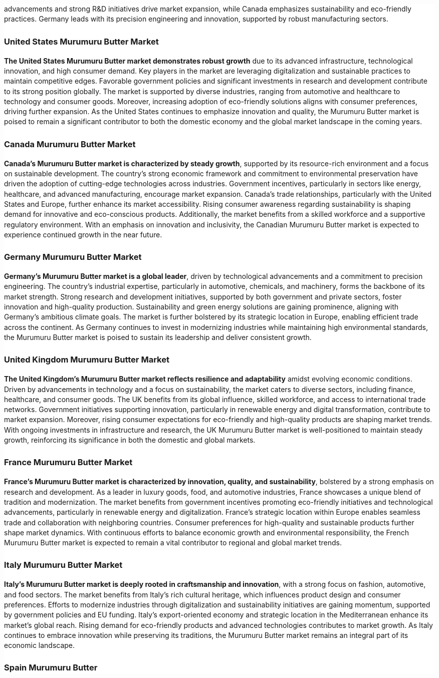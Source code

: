 advancements and strong R&amp;D initiatives drive market expansion, while Canada emphasizes sustainability and eco-friendly practices. Germany leads with its precision engineering and innovation, supported by robust manufacturing sectors.</span></em></p></blockquote><h3><strong>United States Murumuru Butter Market</strong></h3><p><strong>The United States Murumuru Butter market demonstrates robust growth</strong> due to its advanced infrastructure, technological innovation, and high consumer demand. Key players in the market are leveraging digitalization and sustainable practices to maintain competitive edges. Favorable government policies and significant investments in research and development contribute to its strong position globally. The market is supported by diverse industries, ranging from automotive and healthcare to technology and consumer goods. Moreover, increasing adoption of eco-friendly solutions aligns with consumer preferences, driving further expansion. As the United States continues to emphasize innovation and quality, the Murumuru Butter market is poised to remain a significant contributor to both the domestic economy and the global market landscape in the coming years.</p><h3><strong>Canada Murumuru Butter Market</strong></h3><p><strong>Canada&rsquo;s Murumuru Butter market is characterized by steady growth</strong>, supported by its resource-rich environment and a focus on sustainable development. The country&rsquo;s strong economic framework and commitment to environmental preservation have driven the adoption of cutting-edge technologies across industries. Government incentives, particularly in sectors like energy, healthcare, and advanced manufacturing, encourage market expansion. Canada&rsquo;s trade relationships, particularly with the United States and Europe, further enhance its market accessibility. Rising consumer awareness regarding sustainability is shaping demand for innovative and eco-conscious products. Additionally, the market benefits from a skilled workforce and a supportive regulatory environment. With an emphasis on innovation and inclusivity, the Canadian Murumuru Butter market is expected to experience continued growth in the near future.</p><h3><strong>Germany Murumuru Butter Market</strong></h3><p><strong>Germany&rsquo;s Murumuru Butter market is a global leader</strong>, driven by technological advancements and a commitment to precision engineering. The country&rsquo;s industrial expertise, particularly in automotive, chemicals, and machinery, forms the backbone of its market strength. Strong research and development initiatives, supported by both government and private sectors, foster innovation and high-quality production. Sustainability and green energy solutions are gaining prominence, aligning with Germany&rsquo;s ambitious climate goals. The market is further bolstered by its strategic location in Europe, enabling efficient trade across the continent. As Germany continues to invest in modernizing industries while maintaining high environmental standards, the Murumuru Butter market is poised to sustain its leadership and deliver consistent growth.</p><h3><strong>United Kingdom Murumuru Butter Market</strong></h3><p><strong>The United Kingdom&rsquo;s Murumuru Butter market reflects resilience and adaptability</strong> amidst evolving economic conditions. Driven by advancements in technology and a focus on sustainability, the market caters to diverse sectors, including finance, healthcare, and consumer goods. The UK benefits from its global influence, skilled workforce, and access to international trade networks. Government initiatives supporting innovation, particularly in renewable energy and digital transformation, contribute to market expansion. Moreover, rising consumer expectations for eco-friendly and high-quality products are shaping market trends. With ongoing investments in infrastructure and research, the UK Murumuru Butter market is well-positioned to maintain steady growth, reinforcing its significance in both the domestic and global markets.</p><h3><strong>France Murumuru Butter Market</strong></h3><p><strong>France&rsquo;s Murumuru Butter market is characterized by innovation, quality, and sustainability</strong>, bolstered by a strong emphasis on research and development. As a leader in luxury goods, food, and automotive industries, France showcases a unique blend of tradition and modernization. The market benefits from government incentives promoting eco-friendly initiatives and technological advancements, particularly in renewable energy and digitalization. France&rsquo;s strategic location within Europe enables seamless trade and collaboration with neighboring countries. Consumer preferences for high-quality and sustainable products further shape market dynamics. With continuous efforts to balance economic growth and environmental responsibility, the French Murumuru Butter market is expected to remain a vital contributor to regional and global market trends.</p><h3><strong>Italy Murumuru Butter Market</strong></h3><p><strong>Italy&rsquo;s Murumuru Butter market is deeply rooted in craftsmanship and innovation</strong>, with a strong focus on fashion, automotive, and food sectors. The market benefits from Italy&rsquo;s rich cultural heritage, which influences product design and consumer preferences. Efforts to modernize industries through digitalization and sustainability initiatives are gaining momentum, supported by government policies and EU funding. Italy&rsquo;s export-oriented economy and strategic location in the Mediterranean enhance its market&rsquo;s global reach. Rising demand for eco-friendly products and advanced technologies contributes to market growth. As Italy continues to embrace innovation while preserving its traditions, the Murumuru Butter market remains an integral part of its economic landscape.</p><h3><strong>Spain Murumuru Butter